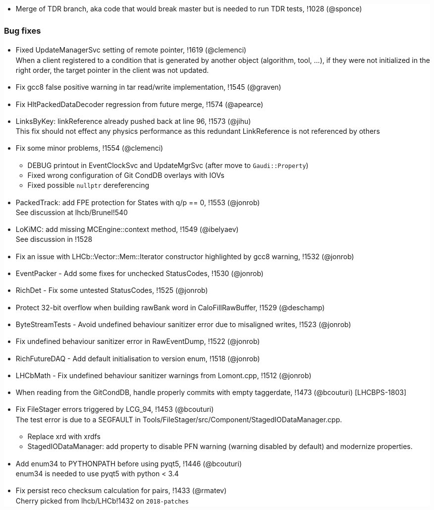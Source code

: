 - Merge of TDR branch, aka code that would break master but is needed to run TDR tests, !1028 (@sponce)   


### Bug fixes

- Fixed UpdateManagerSvc setting of remote pointer, !1619 (@clemenci)   
  When a client registered to a condition that is generated by another object (algorithm, tool, ...), if they were not initialized in the right order, the target pointer in the client was not updated.  

- Fix gcc8 false positive warning in tar read/write implementation, !1545 (@graven)   

- Fix HltPackedDataDecoder regression from future merge, !1574 (@apearce)   

- LinksByKey: linkReference already pushed back at line 96, !1573 (@jihu)   
  This fix should not effect any physics performance as this redundant LinkReference is not referenced by others

- Fix some minor problems, !1554 (@clemenci)   
  - DEBUG printout in EventClockSvc and UpdateMgrSvc (after move to `Gaudi::Property`)  
  - Fixed wrong configuration of Git CondDB overlays with IOVs  
  - Fixed possible `nullptr` dereferencing

- PackedTrack: add FPE protection for States with q/p == 0, !1553 (@jonrob)   
  See discussion at lhcb/Brunel!540  

- LoKiMC: add missing MCEngine::context method, !1549 (@ibelyaev)   
  See discussion in !1528

- Fix an issue with LHCb::Vector::Mem::Iterator constructor highlighted by gcc8 warning, !1532 (@jonrob)   

- EventPacker - Add some fixes for unchecked StatusCodes, !1530 (@jonrob)   
  
- RichDet - Fix some untested StatusCodes, !1525 (@jonrob)   

- Protect 32-bit overflow when building rawBank word in CaloFillRawBuffer, !1529 (@deschamp)   

- ByteStreamTests - Avoid undefined behaviour sanitizer error due to misaligned writes, !1523 (@jonrob)   

- Fix undefined behaviour sanitizer error in RawEventDump, !1522 (@jonrob)   

- RichFutureDAQ - Add default initialisation to version enum, !1518 (@jonrob)   

- LHCbMath - Fix undefined behaviour sanitizer warnings from Lomont.cpp, !1512 (@jonrob)   

- When reading from the GitCondDB, handle properly commits with empty taggerdate, !1473 (@bcouturi) [LHCBPS-1803]  

- Fix FileStager errors triggered by LCG_94, !1453 (@bcouturi)   
  The test error is due to a SEGFAULT in Tools/FileStager/src/Component/StagedIODataManager.cpp.  
  - Replace xrd with xrdfs  
  - StagedIODataManager: add property to disable PFN warning (warning disabled by default) and modernize properties.

- Add enum34 to PYTHONPATH before using pyqt5, !1446 (@bcouturi)   
  enum34 is needed to use pyqt5 with python < 3.4

- Fix persist reco checksum calculation for pairs, !1433 (@rmatev)   
  Cherry picked from lhcb/LHCb!1432 on `2018-patches`

